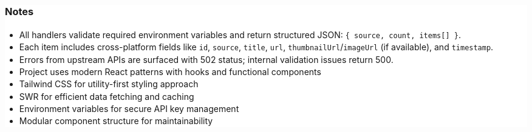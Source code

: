 ### Notes
- All handlers validate required environment variables and return structured JSON: `{ source, count, items[] }`.
- Each item includes cross-platform fields like `id`, `source`, `title`, `url`, `thumbnailUrl`/`imageUrl` (if available), and `timestamp`.
- Errors from upstream APIs are surfaced with 502 status; internal validation issues return 500.
- Project uses modern React patterns with hooks and functional components
- Tailwind CSS for utility-first styling approach
- SWR for efficient data fetching and caching
- Environment variables for secure API key management
- Modular component structure for maintainability